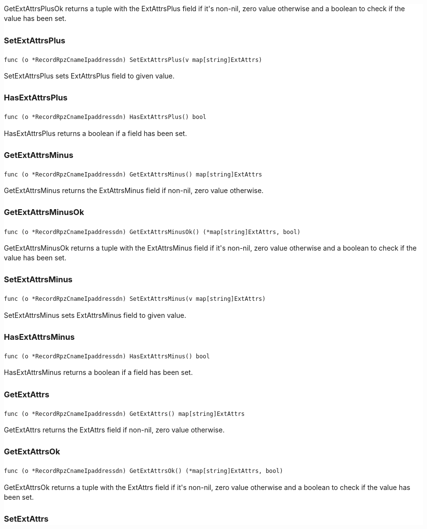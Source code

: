 GetExtAttrsPlusOk returns a tuple with the ExtAttrsPlus field if it's non-nil, zero value otherwise
and a boolean to check if the value has been set.

### SetExtAttrsPlus

`func (o *RecordRpzCnameIpaddressdn) SetExtAttrsPlus(v map[string]ExtAttrs)`

SetExtAttrsPlus sets ExtAttrsPlus field to given value.

### HasExtAttrsPlus

`func (o *RecordRpzCnameIpaddressdn) HasExtAttrsPlus() bool`

HasExtAttrsPlus returns a boolean if a field has been set.

### GetExtAttrsMinus

`func (o *RecordRpzCnameIpaddressdn) GetExtAttrsMinus() map[string]ExtAttrs`

GetExtAttrsMinus returns the ExtAttrsMinus field if non-nil, zero value otherwise.

### GetExtAttrsMinusOk

`func (o *RecordRpzCnameIpaddressdn) GetExtAttrsMinusOk() (*map[string]ExtAttrs, bool)`

GetExtAttrsMinusOk returns a tuple with the ExtAttrsMinus field if it's non-nil, zero value otherwise
and a boolean to check if the value has been set.

### SetExtAttrsMinus

`func (o *RecordRpzCnameIpaddressdn) SetExtAttrsMinus(v map[string]ExtAttrs)`

SetExtAttrsMinus sets ExtAttrsMinus field to given value.

### HasExtAttrsMinus

`func (o *RecordRpzCnameIpaddressdn) HasExtAttrsMinus() bool`

HasExtAttrsMinus returns a boolean if a field has been set.

### GetExtAttrs

`func (o *RecordRpzCnameIpaddressdn) GetExtAttrs() map[string]ExtAttrs`

GetExtAttrs returns the ExtAttrs field if non-nil, zero value otherwise.

### GetExtAttrsOk

`func (o *RecordRpzCnameIpaddressdn) GetExtAttrsOk() (*map[string]ExtAttrs, bool)`

GetExtAttrsOk returns a tuple with the ExtAttrs field if it's non-nil, zero value otherwise
and a boolean to check if the value has been set.

### SetExtAttrs
